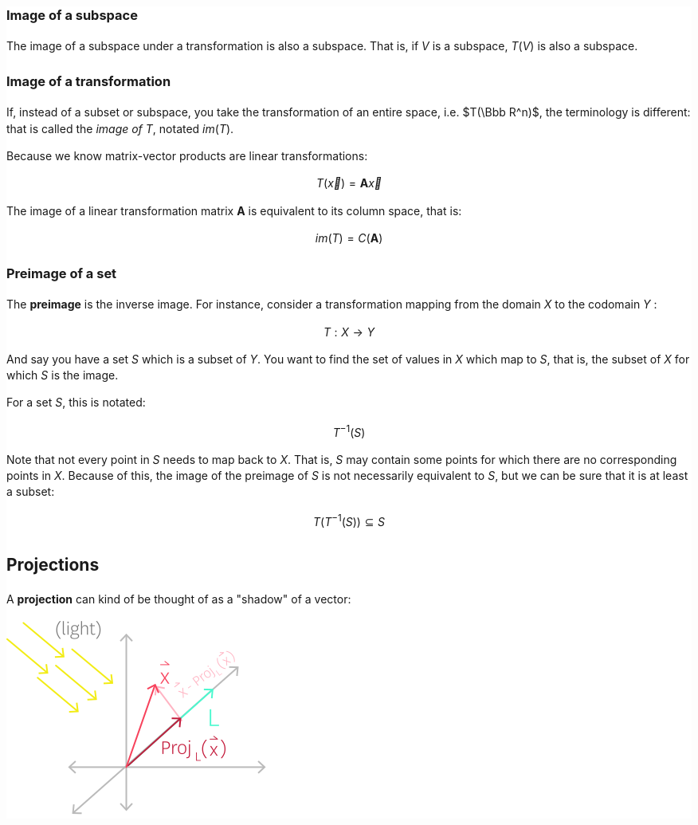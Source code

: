 ### Image of a subspace

The image of a subspace under a transformation is also a subspace. That is, if $V$ is
a subspace, $T(V)$ is also a subspace.

### Image of a transformation

If, instead of a subset or subspace, you take the transformation of an entire space,
i.e. $T(\Bbb R^n)$, the terminology is different: that is called the _image of $T$_,
notated $im(T)$.

Because we know matrix-vector products are linear transformations:

$$ T(\vec{x}) = \mathbf A \vec{x} $$

The image of a linear transformation matrix $\mathbf A$ is equivalent to its column
space, that is:

$$ im(T) = C(\mathbf A) $$

### Preimage of a set

The __preimage__ is the inverse image. For instance, consider a transformation mapping
from the domain $X$ to the codomain $Y$ :

$$ T: X \to Y $$

And say you have a set $S$ which is a subset of $Y$. You want to find the set of
values in $X$ which map to $S$, that is, the subset of $X$ for which $S$ is the
image.

For a set $S$, this is notated:

$$ T^{-1}(S) $$

Note that not every point in $S$ needs to map back to $X$. That is, $S$ may
contain some points for which there are no corresponding points in $X$. Because of this,
the image of the preimage of $S$ is not necessarily equivalent to $S$, but we can be
sure that it is at least a subset:

$$ T(T^{-1}(S)) \subseteq S $$


## Projections

A __projection__ can kind of be thought of as a "shadow" of a vector:

![Here, we have the projection of $\vec{x}$ - the red vector - onto the green line $L$. The projection is the dark red vector. This example is in $\Bbb R^2$ but this works in any $\Bbb R^n$. It is depicted in three dimensions just for explanatory purposes.](assets/projection.svg)
